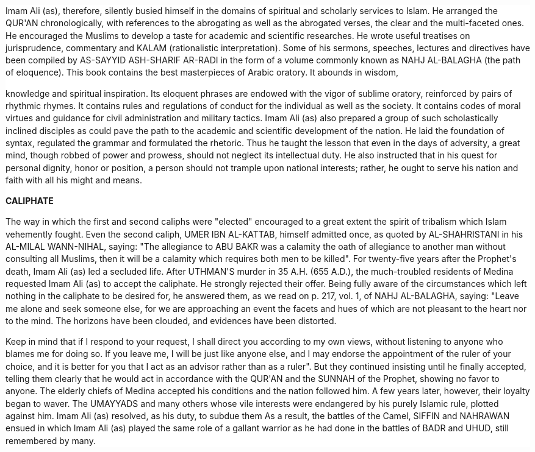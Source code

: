 Imam Ali (as), therefore, silently busied himself in the domains of
spiritual and scholarly services to Islam. He arranged the QUR'AN
chronologically, with references to the abrogating as well as the
abrogated verses, the clear and the multi-faceted ones. He encouraged
the Muslims to develop a taste for academic and scientific researches.
He wrote useful treatises on jurisprudence, commentary and KALAM
(rationalistic interpretation). Some of his sermons, speeches, lectures
and directives have been compiled by AS-SAYYID ASH-SHARIF AR-RADI in the
form of a volume commonly known as NAHJ AL-BALAGHA (the path of
eloquence). This book contains the best masterpieces of Arabic oratory.
It abounds in wisdom,

knowledge and spiritual inspiration. Its eloquent phrases are endowed
with the vigor of sublime oratory, reinforced by pairs of rhythmic
rhymes. It contains rules and regulations of conduct for the individual
as well as the society. It contains codes of moral virtues and guidance
for civil administration and military tactics. Imam Ali (as) also
prepared a group of such scholastically inclined disciples as could pave
the path to the academic and scientific development of the nation. He
laid the foundation of syntax, regulated the grammar and formulated the
rhetoric. Thus he taught the lesson that even in the days of adversity,
a great mind, though robbed of power and prowess, should not neglect its
intellectual duty. He also instructed that in his quest for personal
dignity, honor or position, a person should not trample upon national
interests; rather, he ought to serve his nation and faith with all his
might and means.

**CALIPHATE**

The way in which the first and second caliphs were "elected" encouraged
to a great extent the spirit of tribalism which Islam vehemently fought.
Even the second caliph, UMER IBN AL-KATTAB, himself admitted once, as
quoted by AL-SHAHRISTANI in his AL-MILAL WANN-NIHAL, saying: "The
allegiance to ABU BAKR was a calamity the oath of allegiance to another
man without consulting all Muslims, then it will be a calamity which
requires both men to be killed". For twenty-five years after the
Prophet's death, Imam Ali (as) led a secluded life. After UTHMAN'S
murder in 35 A.H. (655 A.D.), the much-troubled residents of Medina
requested Imam Ali (as) to accept the caliphate. He strongly rejected
their offer. Being fully aware of the circumstances which left nothing
in the caliphate to be desired for, he answered them, as we read on p.
217, vol. 1, of NAHJ AL-BALAGHA, saying: "Leave me alone and seek
someone else, for we are approaching an event the facets and hues of
which are not pleasant to the heart nor to the mind. The horizons have
been clouded, and evidences have been distorted.

Keep in mind that if I respond to your request, I shall direct you
according to my own views, without listening to anyone who blames me for
doing so. If you leave me, I will be just like anyone else, and I may
endorse the appointment of the ruler of your choice, and it is better
for you that I act as an advisor rather than as a ruler". But they
continued insisting until he finally accepted, telling them clearly that
he would act in accordance with the QUR'AN and the SUNNAH of the
Prophet, showing no favor to anyone. The elderly chiefs of Medina
accepted his conditions and the nation followed him. A few years later,
however, their loyalty began to waver. The UMAYYADS and many others
whose vile interests were endangered by his purely Islamic rule, plotted
against him. Imam Ali (as) resolved, as his duty, to subdue them As a
result, the battles of the Camel, SIFFIN and NAHRAWAN ensued in which
Imam Ali (as) played the same role of a gallant warrior as he had done
in the battles of BADR and UHUD, still remembered by many.

